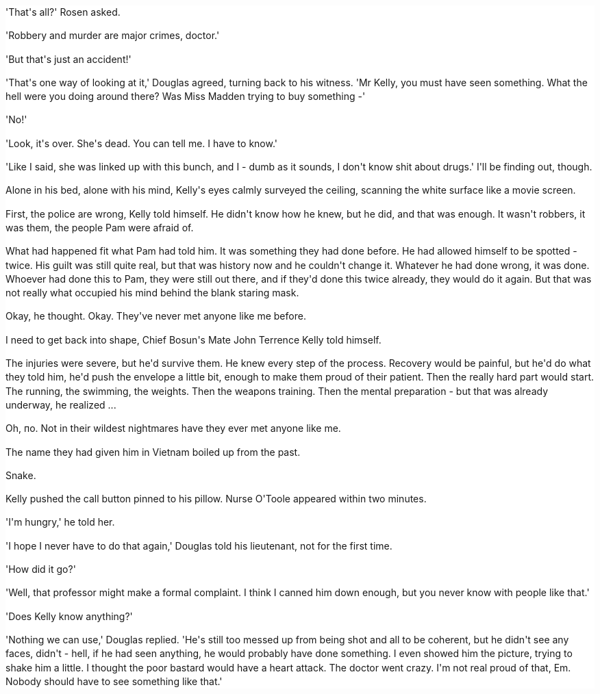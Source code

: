 'That's all?' Rosen asked.

'Robbery and murder are major crimes, doctor.'

'But that's just an accident!'

'That's one way of looking at it,' Douglas agreed, turning back to his witness. 'Mr Kelly, you must have seen something. What the hell were you doing around there? Was Miss Madden trying to buy something -'

'No!'

'Look, it's over. She's dead. You can tell me. I have to know.'

'Like I said, she was linked up with this bunch, and I - dumb as it sounds, I don't know shit about drugs.' I'll be finding out, though.

Alone in his bed, alone with his mind, Kelly's eyes calmly surveyed the ceiling, scanning the white surface like a movie screen.

First, the police are wrong, Kelly told himself. He didn't know how he knew, but he did, and that was enough. It wasn't robbers, it was them, the people Pam were afraid of.

What had happened fit what Pam had told him. It was something they had done before. He had allowed himself to be spotted - twice. His guilt was still quite real, but that was history now and he couldn't change it. Whatever he had done wrong, it was done. Whoever had done this to Pam, they were still out there, and if they'd done this twice already, they would do it again. But that was not really what occupied his mind behind the blank staring mask.

Okay, he thought. Okay. They've never met anyone like me before.

I need to get back into shape, Chief Bosun's Mate John Terrence Kelly told himself.

The injuries were severe, but he'd survive them. He knew every step of the process. Recovery would be painful, but he'd do what they told him, he'd push the envelope a little bit, enough to make them proud of their patient. Then the really hard part would start. The running, the swimming, the weights. Then the weapons training. Then the mental preparation - but that was already underway, he realized ...

Оh, по. Not in their wildest nightmares have they ever met anyone like me.

The name they had given him in Vietnam boiled up from the past.

Snake.

Kelly pushed the call button pinned to his pillow. Nurse O'Toole appeared within two minutes.

'I'm hungry,' he told her.

'I hope I never have to do that again,' Douglas told his lieutenant, not for the first time.

'How did it go?'

'Well, that professor might make a formal complaint. I think I canned him down enough, but you never know with people like that.'

'Does Kelly know anything?'

'Nothing we can use,' Douglas replied. 'He's still too messed up from being shot and all to be coherent, but he didn't see any faces, didn't - hell, if he had seen anything, he would probably have done something. I even showed him the picture, trying to shake him a little. I thought the poor bastard would have a heart attack. The doctor went crazy. I'm not real proud of that, Em. Nobody should have to see something like that.'
